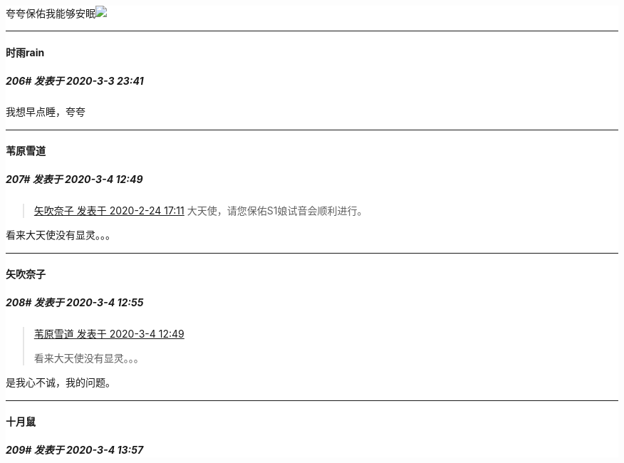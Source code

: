 

夸夸保佑我能够安眠<img src="https://static.saraba1st.com/image/smiley/face2017/075.png" referrerpolicy="no-referrer">







-----

####  时雨rain  
##### 206#       发表于 2020-3-3 23:41




我想早点睡，夸夸







-----

####  苇原雪道  
##### 207#       发表于 2020-3-4 12:49



<blockquote><a href="httphttps://bbs.saraba1st.com/2b/forum.php?mod=redirect&amp;goto=findpost&amp;pid=46510811&amp;ptid=1915034" target="_blank">矢吹奈子 发表于 2020-2-24 17:11</a>
大天使，请您保佑S1娘试音会顺利进行。</blockquote>
看来大天使没有显灵。。。







-----

####  矢吹奈子  
##### 208#       发表于 2020-3-4 12:55



<blockquote><a href="httphttps://bbs.saraba1st.com/2b/forum.php?mod=redirect&amp;goto=findpost&amp;pid=46612253&amp;ptid=1915034" target="_blank">苇原雪道 发表于 2020-3-4 12:49</a>

看来大天使没有显灵。。。</blockquote>
是我心不诚，我的问题。







-----

####  十月鼠  
##### 209#       发表于 2020-3-4 13:57
